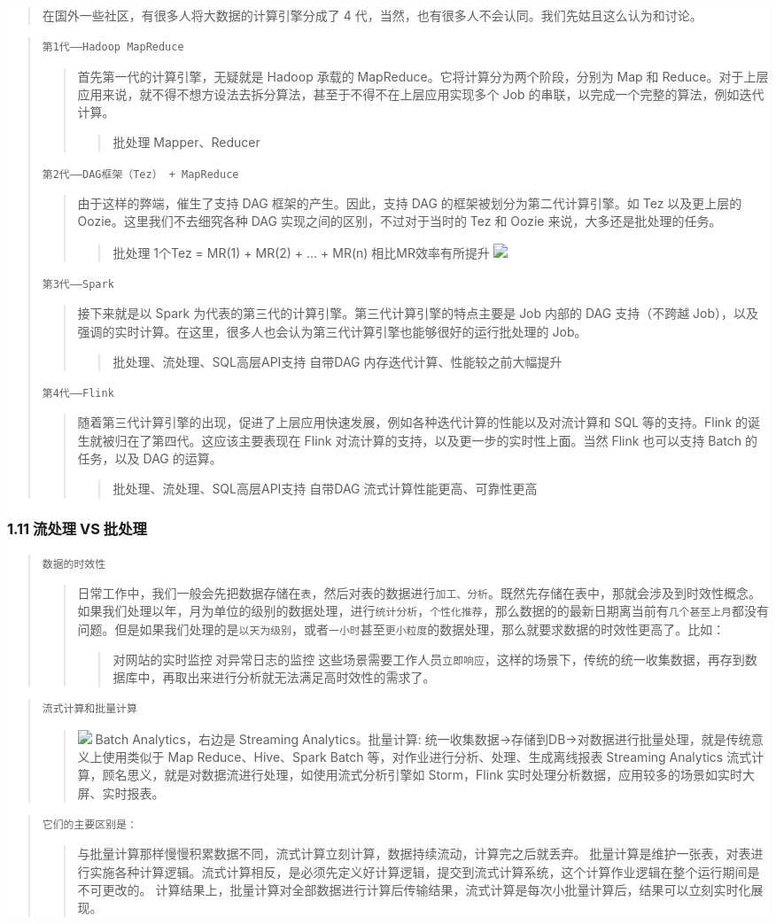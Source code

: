 > 在国外一些社区，有很多人将大数据的计算引擎分成了 4 代，当然，也有很多人不会认同。我们先姑且这么认为和讨论。

> `第1代——Hadoop MapReduce`
>> 首先第一代的计算引擎，无疑就是 Hadoop 承载的 MapReduce。它将计算分为两个阶段，分别为 Map 和 Reduce。对于上层应用来说，就不得不想方设法去拆分算法，甚至于不得不在上层应用实现多个 Job 的串联，以完成一个完整的算法，例如迭代计算。
>>> 批处理
>>> Mapper、Reducer
> 
> `第2代——DAG框架（Tez） + MapReduce`
>> 由于这样的弊端，催生了支持 DAG 框架的产生。因此，支持 DAG 的框架被划分为第二代计算引擎。如 Tez 以及更上层的 Oozie。这里我们不去细究各种 DAG 实现之间的区别，不过对于当时的 Tez 和 Oozie 来说，大多还是批处理的任务。
>>> 批处理
>>> 1个Tez = MR(1) + MR(2) + ... + MR(n)
>>> 相比MR效率有所提升
>>>  ![](https://blog-1305951218.cos.ap-shanghai.myqcloud.com/blog/image/articleContent/大数据_Flink/28.png)
> 
> `第3代——Spark`
>> 接下来就是以 Spark 为代表的第三代的计算引擎。第三代计算引擎的特点主要是 Job 内部的 DAG 支持（不跨越 Job），以及强调的实时计算。在这里，很多人也会认为第三代计算引擎也能够很好的运行批处理的 Job。
>>> 批处理、流处理、SQL高层API支持
>>> 自带DAG
>>> 内存迭代计算、性能较之前大幅提升
> 
> `第4代——Flink`
>> 随着第三代计算引擎的出现，促进了上层应用快速发展，例如各种迭代计算的性能以及对流计算和 SQL 等的支持。Flink 的诞生就被归在了第四代。这应该主要表现在 Flink 对流计算的支持，以及更一步的实时性上面。当然 Flink 也可以支持 Batch 的任务，以及 DAG 的运算。
>>> 批处理、流处理、SQL高层API支持
>>> 自带DAG
>>> 流式计算性能更高、可靠性更高

### 1.11 流处理 VS 批处理

> `数据的时效性`
>> 日常工作中，我们一般会先把数据存储在`表`，然后对表的数据进行`加工、分析`。既然先存储在表中，那就会涉及到时效性概念。
>> 如果我们处理以年，月为单位的级别的数据处理，进行`统计分析`，`个性化推荐`，那么数据的的最新日期离当前有`几个甚至上月`都没有问题。但是如果我们处理的是`以天为级别`，或者`一小时`甚至`更小粒度`的数据处理，那么就要求数据的时效性更高了。比如：
>>> 对网站的实时监控
>>> 对异常日志的监控
>> 这些场景需要工作人员`立即响应`，这样的场景下，传统的统一收集数据，再存到数据库中，再取出来进行分析就无法满足高时效性的需求了。

> `流式计算和批量计算`
>>  ![](https://blog-1305951218.cos.ap-shanghai.myqcloud.com/blog/image/articleContent/大数据_Flink/29.png)
>> Batch Analytics，右边是 Streaming Analytics。批量计算: 统一收集数据->存储到DB->对数据进行批量处理，就是传统意义上使用类似于 Map Reduce、Hive、Spark Batch 等，对作业进行分析、处理、生成离线报表
>> Streaming Analytics 流式计算，顾名思义，就是对数据流进行处理，如使用流式分析引擎如 Storm，Flink 实时处理分析数据，应用较多的场景如实时大屏、实时报表。

> `它们的主要区别是：`
>> 与批量计算那样慢慢积累数据不同，流式计算立刻计算，数据持续流动，计算完之后就丢弃。
>> 批量计算是维护一张表，对表进行实施各种计算逻辑。流式计算相反，是必须先定义好计算逻辑，提交到流式计算系统，这个计算作业逻辑在整个运行期间是不可更改的。
>> 计算结果上，批量计算对全部数据进行计算后传输结果，流式计算是每次小批量计算后，结果可以立刻实时化展现。
